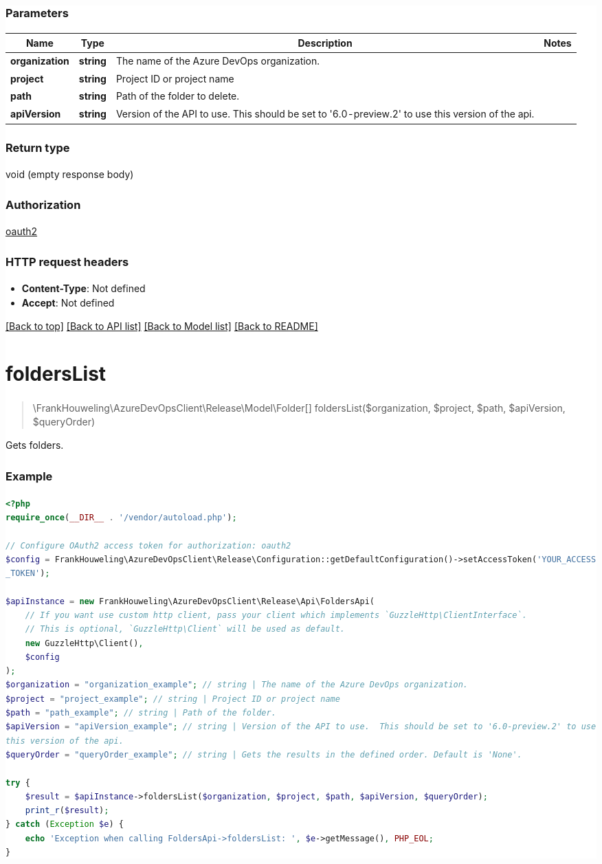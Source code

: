 ### Parameters

Name | Type | Description  | Notes
------------- | ------------- | ------------- | -------------
 **organization** | **string**| The name of the Azure DevOps organization. |
 **project** | **string**| Project ID or project name |
 **path** | **string**| Path of the folder to delete. |
 **apiVersion** | **string**| Version of the API to use.  This should be set to &#39;6.0-preview.2&#39; to use this version of the api. |

### Return type

void (empty response body)

### Authorization

[oauth2](../../README.md#oauth2)

### HTTP request headers

 - **Content-Type**: Not defined
 - **Accept**: Not defined

[[Back to top]](#) [[Back to API list]](../../README.md#documentation-for-api-endpoints) [[Back to Model list]](../../README.md#documentation-for-models) [[Back to README]](../../README.md)

# **foldersList**
> \FrankHouweling\AzureDevOpsClient\Release\Model\Folder[] foldersList($organization, $project, $path, $apiVersion, $queryOrder)



Gets folders.

### Example
```php
<?php
require_once(__DIR__ . '/vendor/autoload.php');

// Configure OAuth2 access token for authorization: oauth2
$config = FrankHouweling\AzureDevOpsClient\Release\Configuration::getDefaultConfiguration()->setAccessToken('YOUR_ACCESS_TOKEN');

$apiInstance = new FrankHouweling\AzureDevOpsClient\Release\Api\FoldersApi(
    // If you want use custom http client, pass your client which implements `GuzzleHttp\ClientInterface`.
    // This is optional, `GuzzleHttp\Client` will be used as default.
    new GuzzleHttp\Client(),
    $config
);
$organization = "organization_example"; // string | The name of the Azure DevOps organization.
$project = "project_example"; // string | Project ID or project name
$path = "path_example"; // string | Path of the folder.
$apiVersion = "apiVersion_example"; // string | Version of the API to use.  This should be set to '6.0-preview.2' to use this version of the api.
$queryOrder = "queryOrder_example"; // string | Gets the results in the defined order. Default is 'None'.

try {
    $result = $apiInstance->foldersList($organization, $project, $path, $apiVersion, $queryOrder);
    print_r($result);
} catch (Exception $e) {
    echo 'Exception when calling FoldersApi->foldersList: ', $e->getMessage(), PHP_EOL;
}
```